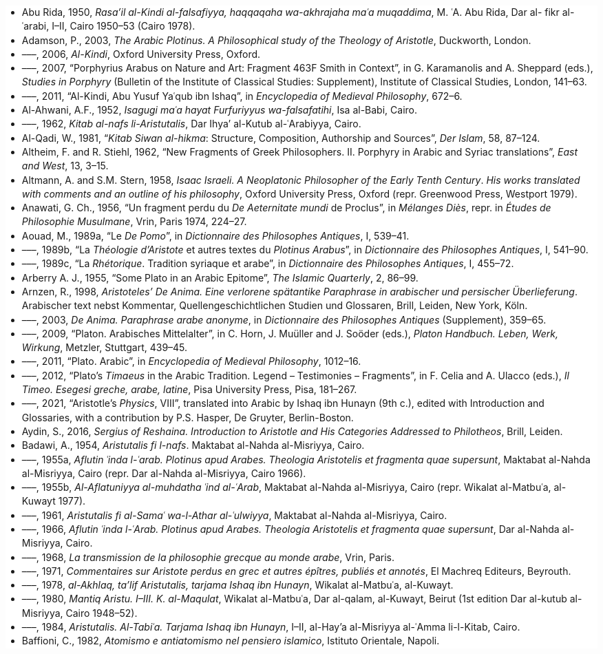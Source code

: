 * Abu Rida, 1950, _Rasa’il al-Kindi al-falsafiyya, haqqaqaha wa-akhrajaha maʿa muqaddima_, M. ʿA. Abu Rida, Dar al- fikr al-ʿarabi, I–II, Cairo 1950–53 (Cairo 1978).
* Adamson, P., 2003, _The Arabic Plotinus. A Philosophical study of the Theology of Aristotle_, Duckworth, London.
* –––, 2006, _Al-Kindi_, Oxford University Press, Oxford.
* –––, 2007, “Porphyrius Arabus on Nature and Art: Fragment 463F Smith in Context”, in G. Karamanolis and A. Sheppard (eds.), _Studies in Porphyry_ (Bulletin of the Institute of Classical Studies: Supplement), Institute of Classical Studies, London, 141–63.
* –––, 2011, “Al-Kindi, Abu Yusuf Yaʿqub ibn Ishaq”, in _Encyclopedia of Medieval Philosophy_, 672–6.
* Al-Ahwani, A.F., 1952, _Isagugi maʿa hayat Furfuriyyus wa-falsafatihi_, Isa al-Babi, Cairo.
* –––, 1962, _Kitab al-nafs li-Aristutalis_, Dar Ihya’ al-Kutub al-ʿArabiyya, Cairo.
* Al-Qadi, W., 1981, “_Kitab Siwan al-hikma_: Structure, Composition, Authorship and Sources”, _Der Islam_, 58, 87–124.
* Altheim, F. and R. Stiehl, 1962, “New Fragments of Greek Philosophers. II. Porphyry in Arabic and Syriac translations”, _East and West_, 13, 3–15.
* Altmann, A. and S.M. Stern, 1958, _Isaac Israeli. A Neoplatonic Philosopher of the Early Tenth Century_. _His works translated with comments and an outline of his philosophy_, Oxford University Press, Oxford (repr. Greenwood Press, Westport 1979).
* Anawati, G. Ch., 1956, “Un fragment perdu du _De Aeternitate mundi_ de Proclus”, in _Mélanges Diès_, repr. in _Études de Philosophie Musulmane_, Vrin, Paris 1974, 224–27.
* Aouad, M., 1989a, “Le _De Pomo_”, in _Dictionnaire des Philosophes Antiques_, I, 539–41.
* –––, 1989b, “La _Théologie d’Aristote_ et autres textes du _Plotinus Arabus_”, in _Dictionnaire des Philosophes Antiques_, I, 541–90.
* –––, 1989c, “La _Rhétorique_. Tradition syriaque et arabe”, in _Dictionnaire des Philosophes Antiques_, I, 455–72.
* Arberry A. J., 1955, “Some Plato in an Arabic Epitome”, _The Islamic Quarterly_, 2, 86–99.
* Arnzen, R., 1998, _Aristoteles’ De Anima. Eine verlorene spätantike Paraphrase in arabischer und persischer Überlieferung_. Arabischer text nebst Kommentar, Quellengeschichtlichen Studien und Glossaren, Brill, Leiden, New York, Köln.
* –––, 2003, _De Anima. Paraphrase arabe anonyme_, in _Dictionnaire des Philosophes Antiques_ (Supplement), 359–65.
* –––, 2009, “Platon. Arabisches Mittelalter”, in C. Horn, J. Muüller and J. Soöder (eds.), _Platon Handbuch. Leben, Werk, Wirkung_, Metzler, Stuttgart, 439–45.
* –––, 2011, “Plato. Arabic”, in _Encyclopedia of Medieval Philosophy_, 1012–16.
* –––, 2012, “Plato’s _Timaeus_ in the Arabic Tradition. Legend – Testimonies – Fragments”, in F. Celia and A. Ulacco (eds.), _Il Timeo. Esegesi greche, arabe, latine_, Pisa University Press, Pisa, 181–267.
* –––, 2021, “Aristotle’s _Physics_, VIII”, translated into Arabic by Ishaq ibn Hunayn (9th c.), edited with Introduction and Glossaries, with a contribution by P.S. Hasper, De Gruyter, Berlin-Boston.
* Aydin, S., 2016, _Sergius of Reshaina. Introduction to Aristotle and His Categories Addressed to Philotheos_, Brill, Leiden.
* Badawi, A., 1954, _Aristutalis fi l-nafs_. Maktabat al-Nahda al-Misriyya, Cairo.
* –––, 1955a, _Aflutin ʿinda l-ʿarab. Plotinus apud Arabes. Theologia Aristotelis et fragmenta quae supersunt_, Maktabat al-Nahda al-Misriyya, Cairo (repr. Dar al-Nahda al-Misriyya, Cairo 1966).
* –––, 1955b, _Al-Aflatuniyya al-muhdatha ʿind al-ʿArab_, Maktabat al-Nahda al-Misriyya, Cairo (repr. Wikalat al-Matbuʿa, al-Kuwayt 1977).
* –––, 1961, _Aristutalis fi al-Samaʿ wa-l-Athar al-ʿulwiyya_, Maktabat al-Nahda al-Misriyya, Cairo.
* –––, 1966, _Aflutin ʿinda l-ʿArab. Plotinus apud Arabes. Theologia Aristotelis et fragmenta quae supersunt_, Dar al-Nahda al-Misriyya, Cairo.
* –––, 1968, _La transmission de la philosophie grecque au monde arabe_, Vrin, Paris.
* –––, 1971, _Commentaires sur Aristote perdus en grec et autres épîtres, publiés et annotés_, El Machreq Editeurs, Beyrouth.
* –––, 1978, _al-Akhlaq, ta’lif Aristutalis, tarjama Ishaq ibn Hunayn_, Wikalat al-Matbuʿa, al-Kuwayt.
* –––, 1980, _Mantiq Aristu. I–III. K. al-Maqulat_, Wikalat al-Matbuʿa, Dar al-qalam, al-Kuwayt, Beirut (1st edition Dar al-kutub al-Misriyya, Cairo 1948–52).
* –––, 1984, _Aristutalis. Al-Tabiʿa. Tarjama Ishaq ibn Hunayn_, I–II, al-Hay’a al-Misriyya al-ʿAmma li-l-Kitab, Cairo.
* Baffioni, C., 1982, _Atomismo e antiatomismo nel pensiero islamico_, Istituto Orientale, Napoli.
